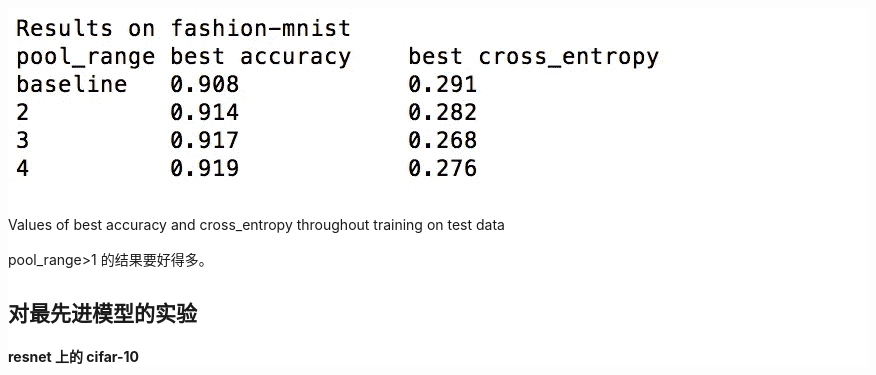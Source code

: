 ![](img/152d6e546d6b0a09350c4d287bdb3b13.png)

Values of best accuracy and cross_entropy throughout training on test data

pool_range>1 的结果要好得多。

## 对最先进模型的实验

**resnet 上的 cifar-10**
